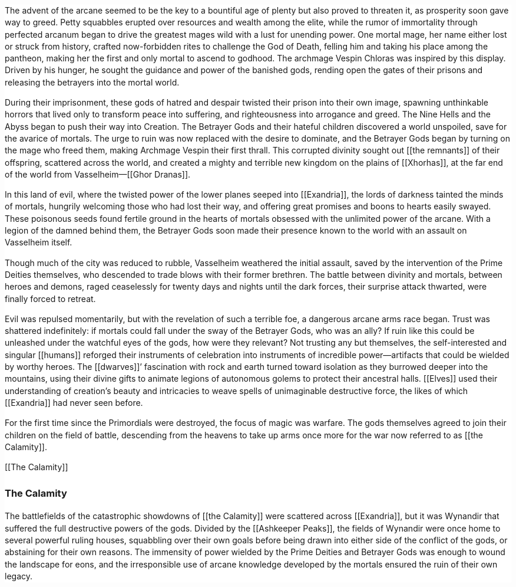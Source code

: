 The advent of the arcane seemed to be the key to a bountiful age of plenty but also proved to threaten it, as prosperity soon gave way to greed. Petty squabbles erupted over resources and wealth among the elite, while the rumor of immortality through perfected arcanum began to drive the greatest mages wild with a lust for unending power. One mortal mage, her name either lost or struck from history, crafted now-forbidden rites to challenge the God of Death, felling him and taking his place among the pantheon, making her the first and only mortal to ascend to godhood. The archmage Vespin Chloras was inspired by this display. Driven by his hunger, he sought the guidance and power of the banished gods, rending open the gates of their prisons and releasing the betrayers into the mortal world.

During their imprisonment, these gods of hatred and despair twisted their prison into their own image, spawning unthinkable horrors that lived only to transform peace into suffering, and righteousness into arrogance and greed. The Nine Hells and the Abyss began to push their way into Creation. The Betrayer Gods and their hateful children discovered a world unspoiled, save for the avarice of mortals. The urge to ruin was now replaced with the desire to dominate, and the Betrayer Gods began by turning on the mage who freed them, making Archmage Vespin their first thrall. This corrupted divinity sought out [[the remnants]] of their offspring, scattered across the world, and created a mighty and terrible new kingdom on the plains of [[Xhorhas]], at the far end of the world from Vasselheim—[[Ghor Dranas]].

In this land of evil, where the twisted power of the lower planes seeped into [[Exandria]], the lords of darkness tainted the minds of mortals, hungrily welcoming those who had lost their way, and offering great promises and boons to hearts easily swayed. These poisonous seeds found fertile ground in the hearts of mortals obsessed with the unlimited power of the arcane. With a legion of the damned behind them, the Betrayer Gods soon made their presence known to the world with an assault on Vasselheim itself.

Though much of the city was reduced to rubble, Vasselheim weathered the initial assault, saved by the intervention of the Prime Deities themselves, who descended to trade blows with their former brethren. The battle between divinity and mortals, between heroes and demons, raged ceaselessly for twenty days and nights until the dark forces, their surprise attack thwarted, were finally forced to retreat.

Evil was repulsed momentarily, but with the revelation of such a terrible foe, a dangerous arcane arms race began. Trust was shattered indefinitely: if mortals could fall under the sway of the Betrayer Gods, who was an ally? If ruin like this could be unleashed under the watchful eyes of the gods, how were they relevant? Not trusting any but themselves, the self-interested and singular [[humans]] reforged their instruments of celebration into instruments of incredible power—artifacts that could be wielded by worthy heroes. The [[dwarves]]’ fascination with rock and earth turned toward isolation as they burrowed deeper into the mountains, using their divine gifts to animate legions of autonomous golems to protect their ancestral halls. [[Elves]] used their understanding of creation’s beauty and intricacies to weave spells of unimaginable destructive force, the likes of which [[Exandria]] had never seen before.

For the first time since the Primordials were destroyed, the focus of magic was warfare. The gods themselves agreed to join their children on the field of battle, descending from the heavens to take up arms once more for the war now referred to as [[the Calamity]].

[](https://media.dndbeyond.com/compendium-images/egtw/yDOyqyOocErRgYJK/01-01.png)

[[The Calamity]]

### The Calamity

The battlefields of the catastrophic showdowns of [[the Calamity]] were scattered across [[Exandria]], but it was Wynandir that suffered the full destructive powers of the gods. Divided by the [[Ashkeeper Peaks]], the fields of Wynandir were once home to several powerful ruling houses, squabbling over their own goals before being drawn into either side of the conflict of the gods, or abstaining for their own reasons. The immensity of power wielded by the Prime Deities and Betrayer Gods was enough to wound the landscape for eons, and the irresponsible use of arcane knowledge developed by the mortals ensured the ruin of their own legacy.

